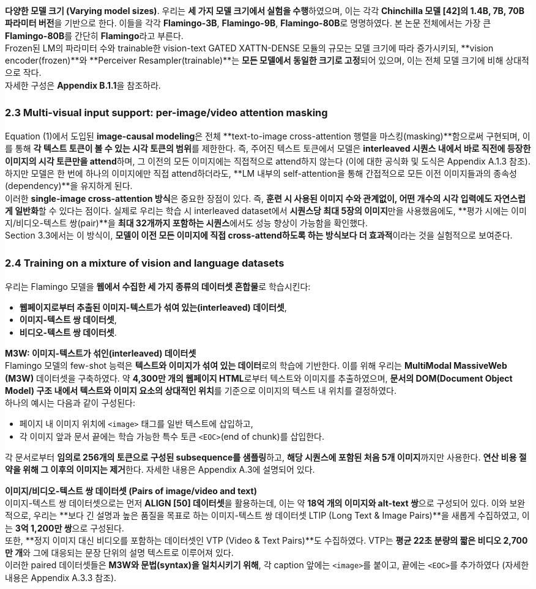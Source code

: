 **다양한 모델 크기 (Varying model sizes)**. 
우리는 **세 가지 모델 크기에서 실험을 수행**하였으며, 이는 각각 **Chinchilla 모델 \[42]의 1.4B, 7B, 70B 파라미터 버전**을 기반으로 한다. 이들을 각각 **Flamingo-3B**, **Flamingo-9B**, **Flamingo-80B**로 명명하였다. 본 논문 전체에서는 가장 큰 **Flamingo-80B**를 간단히 **Flamingo**라고 부른다.  
Frozen된 LM의 파라미터 수와 trainable한 vision-text GATED XATTN-DENSE 모듈의 규모는 모델 크기에 따라 증가시키되,
\*\*vision encoder(frozen)\*\*와 \*\*Perceiver Resampler(trainable)\*\*는 **모든 모델에서 동일한 크기로 고정**되어 있으며, 이는 전체 모델 크기에 비해 상대적으로 작다.  
자세한 구성은 **Appendix B.1.1**을 참조하라.


### 2.3 Multi-visual input support: per-image/video attention masking

Equation (1)에서 도입된 **image-causal modeling**은 전체 \*\*text-to-image cross-attention 행렬을 마스킹(masking)\*\*함으로써 구현되며, 이를 통해 **각 텍스트 토큰이 볼 수 있는 시각 토큰의 범위**를 제한한다.
즉, 주어진 텍스트 토큰에서 모델은 **interleaved 시퀀스 내에서 바로 직전에 등장한 이미지의 시각 토큰만을 attend**하며, 그 이전의 모든 이미지에는 직접적으로 attend하지 않는다 (이에 대한 공식화 및 도식은 Appendix A.1.3 참조).  
하지만 모델은 한 번에 하나의 이미지에만 직접 attend하더라도, \*\*LM 내부의 self-attention을 통해 간접적으로 모든 이전 이미지들과의 종속성(dependency)\*\*을 유지하게 된다.  
이러한 **single-image cross-attention 방식**은 중요한 장점이 있다.
즉, **훈련 시 사용된 이미지 수와 관계없이, 어떤 개수의 시각 입력에도 자연스럽게 일반화**할 수 있다는 점이다.
실제로 우리는 학습 시 interleaved dataset에서 **시퀀스당 최대 5장의 이미지**만을 사용했음에도, \*\*평가 시에는 이미지/비디오-텍스트 쌍(pair)\*\*을 **최대 32개까지 포함하는 시퀀스**에서도 성능 향상이 가능함을 확인했다.  
Section 3.3에서는 이 방식이, **모델이 이전 모든 이미지에 직접 cross-attend하도록 하는 방식보다 더 효과적**이라는 것을 실험적으로 보여준다.


### 2.4 Training on a mixture of vision and language datasets

우리는 Flamingo 모델을 **웹에서 수집한 세 가지 종류의 데이터셋 혼합물**로 학습시킨다:

* **웹페이지로부터 추출된 이미지-텍스트가 섞여 있는(interleaved) 데이터셋**,
* **이미지-텍스트 쌍 데이터셋**,
* **비디오-텍스트 쌍 데이터셋**.


**M3W: 이미지-텍스트가 섞인(interleaved) 데이터셋**  
Flamingo 모델의 few-shot 능력은 **텍스트와 이미지가 섞여 있는 데이터**로의 학습에 기반한다. 이를 위해 우리는 **MultiModal MassiveWeb (M3W)** 데이터셋을 구축하였다.
약 **4,300만 개의 웹페이지 HTML**로부터 텍스트와 이미지를 추출하였으며, **문서의 DOM(Document Object Model) 구조 내에서 텍스트와 이미지 요소의 상대적인 위치**를 기준으로 이미지의 텍스트 내 위치를 결정하였다.  
하나의 예시는 다음과 같이 구성된다:

* 페이지 내 이미지 위치에 `<image>` 태그를 일반 텍스트에 삽입하고,
* 각 이미지 앞과 문서 끝에는 학습 가능한 특수 토큰 `<EOC>`(end of chunk)를 삽입한다.

각 문서로부터 **임의로 256개의 토큰으로 구성된 subsequence를 샘플링**하고, **해당 시퀀스에 포함된 처음 5개 이미지**까지만 사용한다. **연산 비용 절약을 위해 그 이후의 이미지는 제거**한다. 자세한 내용은 Appendix A.3에 설명되어 있다.

**이미지/비디오-텍스트 쌍 데이터셋 (Pairs of image/video and text)**  
이미지-텍스트 쌍 데이터셋으로는 먼저 **ALIGN \[50] 데이터셋**을 활용하는데, 이는 약 **18억 개의 이미지와 alt-text 쌍**으로 구성되어 있다. 이와 보완적으로, 우리는 \*\*보다 긴 설명과 높은 품질을 목표로 하는 이미지-텍스트 쌍 데이터셋 LTIP (Long Text & Image Pairs)\*\*을 새롭게 수집하였고, 이는 **3억 1,200만 쌍**으로 구성된다.  
또한, \*\*정지 이미지 대신 비디오를 포함하는 데이터셋인 VTP (Video & Text Pairs)\*\*도 수집하였다.
VTP는 **평균 22초 분량의 짧은 비디오 2,700만 개**와 그에 대응되는 문장 단위의 설명 텍스트로 이루어져 있다.  
이러한 paired 데이터셋들은 **M3W와 문법(syntax)을 일치시키기 위해**, 각 caption 앞에는 `<image>`를 붙이고, 끝에는 `<EOC>`를 추가하였다 (자세한 내용은 Appendix A.3.3 참조).
